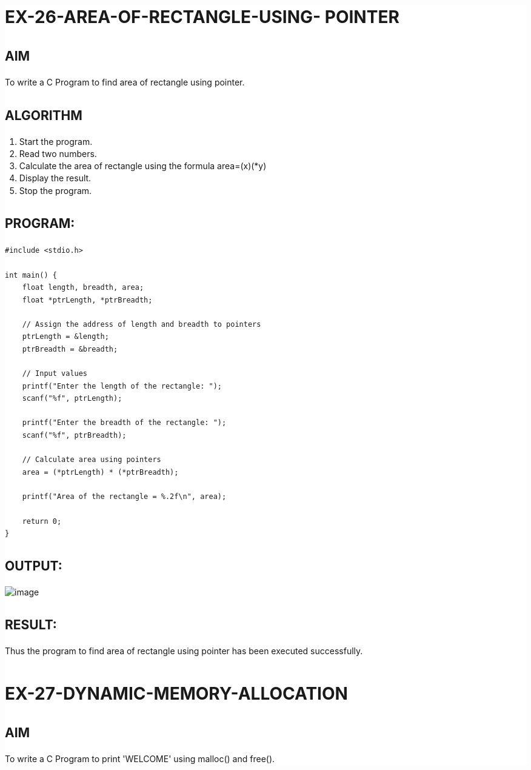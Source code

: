 # EX-26-AREA-OF-RECTANGLE-USING- POINTER
## AIM
To write a C Program to find area of rectangle using pointer.

## ALGORITHM
1.	Start the program.
2.	Read two numbers.
3.	Calculate the area of rectangle using the formula area=(x)(*y)
4.	Display the result.
5.	Stop the program.

## PROGRAM:
~~~
#include <stdio.h>

int main() {
    float length, breadth, area;
    float *ptrLength, *ptrBreadth;

    // Assign the address of length and breadth to pointers
    ptrLength = &length;
    ptrBreadth = &breadth;

    // Input values
    printf("Enter the length of the rectangle: ");
    scanf("%f", ptrLength);

    printf("Enter the breadth of the rectangle: ");
    scanf("%f", ptrBreadth);

    // Calculate area using pointers
    area = (*ptrLength) * (*ptrBreadth);

    printf("Area of the rectangle = %.2f\n", area);

    return 0;
}
~~~

## OUTPUT:
![image](https://github.com/user-attachments/assets/51fc876b-1e36-417c-8ab0-a081389acf1c)

## RESULT:
Thus the program to find area of rectangle using pointer has been executed successfully.
 
# EX-27-DYNAMIC-MEMORY-ALLOCATION
## AIM
To write a C Program to print 'WELCOME' using malloc() and free().
